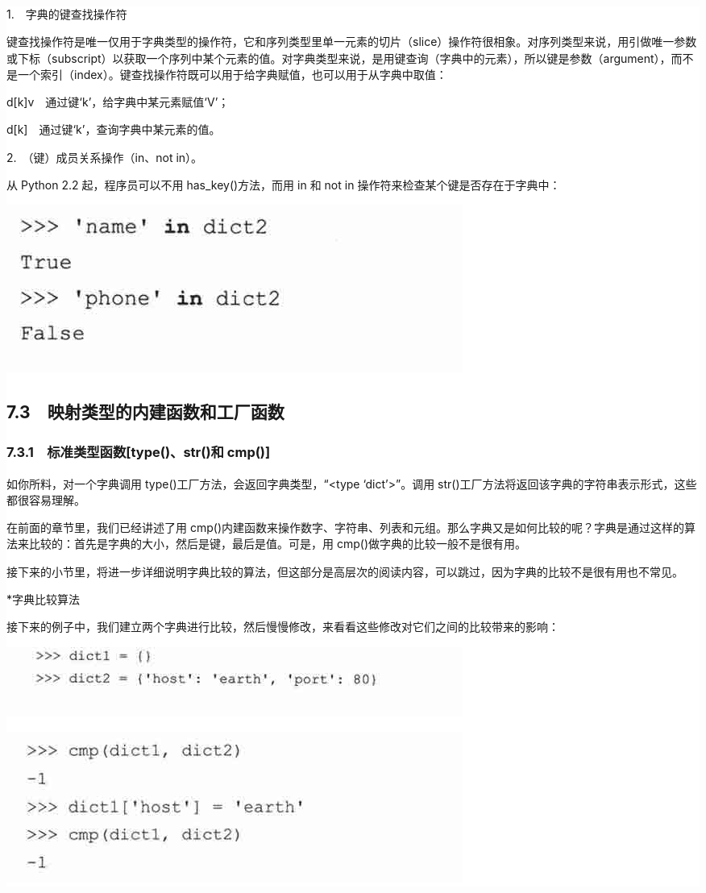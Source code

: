 1.　字典的键查找操作符

键查找操作符是唯一仅用于字典类型的操作符，它和序列类型里单一元素的切片（slice）操作符很相象。对序列类型来说，用引做唯一参数或下标（subscript）以获取一个序列中某个元素的值。对字典类型来说，是用键查询（字典中的元素），所以键是参数（argument），而不是一个索引（index）。键查找操作符既可以用于给字典赋值，也可以用于从字典中取值：

d[k]v　通过键‘k’，给字典中某元素赋值‘V’；

d[k]　通过键‘k’，查询字典中某元素的值。

2.　（键）成员关系操作（in、not in）。

从 Python 2.2 起，程序员可以不用 has_key()方法，而用 in 和 not in 操作符来检查某个键是否存在于字典中：

![](img/00519.jpg)

## 7.3　映射类型的内建函数和工厂函数

### 7.3.1　标准类型函数[type()、str()和 cmp()]

如你所料，对一个字典调用 type()工厂方法，会返回字典类型，“<type ‘dict’>”。调用 str()工厂方法将返回该字典的字符串表示形式，这些都很容易理解。

在前面的章节里，我们已经讲述了用 cmp()内建函数来操作数字、字符串、列表和元组。那么字典又是如何比较的呢？字典是通过这样的算法来比较的：首先是字典的大小，然后是键，最后是值。可是，用 cmp()做字典的比较一般不是很有用。

接下来的小节里，将进一步详细说明字典比较的算法，但这部分是高层次的阅读内容，可以跳过，因为字典的比较不是很有用也不常见。

*字典比较算法

接下来的例子中，我们建立两个字典进行比较，然后慢慢修改，来看看这些修改对它们之间的比较带来的影响：

![](img/00521.jpg)

![](img/00865.jpg)

